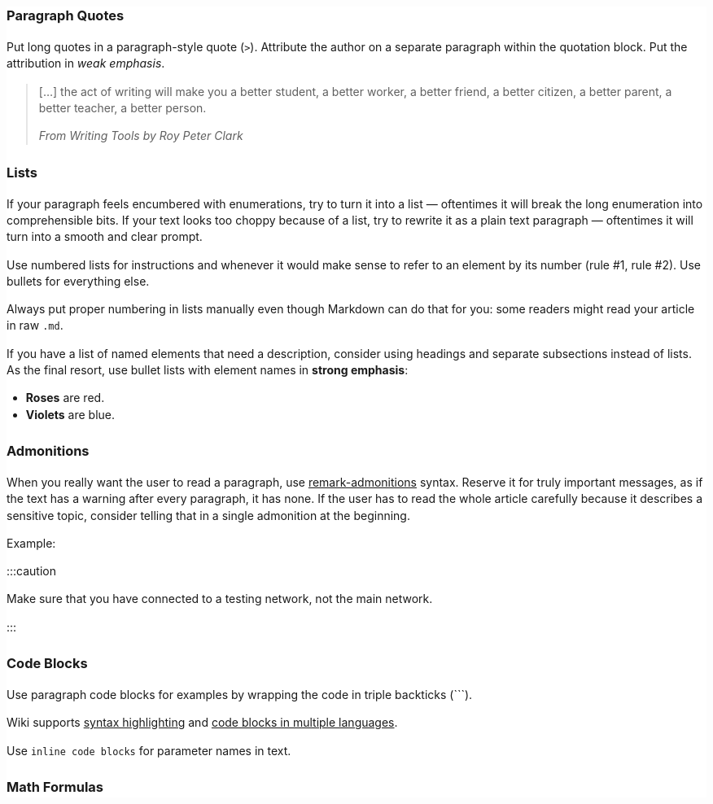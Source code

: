 ### Paragraph Quotes

Put long quotes in a paragraph-style quote (`>`). Attribute the author on a separate paragraph within the quotation block. Put the attribution in _weak emphasis_.

> […] the act of writing will make you a better student, a better worker, a better friend, a better citizen, a better parent, a better teacher, a better person.
>
> _From Writing Tools by Roy Peter Clark_

### Lists

If your paragraph feels encumbered with enumerations, try to turn it into a list — oftentimes it will break the long enumeration into comprehensible bits. If your text looks too choppy because of a list, try to rewrite it as a plain text paragraph — oftentimes it will turn into a smooth and clear prompt.

Use numbered lists for instructions and whenever it would make sense to refer to an element by its number (rule #1, rule #2). Use bullets for everything else.

Always put proper numbering in lists manually even though Markdown can do that for you: some readers might read your article in raw `.md`.

If you have a list of named elements that need a description, consider using headings and separate subsections instead of lists. As the final resort, use bullet lists with element names in **strong emphasis**:

- **Roses** are red.
- **Violets** are blue.

### Admonitions

When you really want the user to read a paragraph, use [remark-admonitions](https://docusaurus.io/docs/markdown-features/admonitions) syntax. Reserve it for truly important messages, as if the text has a warning after every paragraph, it has none. If the user has to read the whole article carefully because it describes a sensitive topic, consider telling that in a single admonition at the beginning.

Example:

:::caution

Make sure that you have connected to a testing network, not the main network.

:::

### Code Blocks

Use paragraph code blocks for examples by wrapping the code in triple backticks (\`\`\`).

Wiki supports [syntax highlighting](https://docusaurus.io/docs/markdown-features/code-blocks#syntax-highlighting) and [code blocks in multiple languages](https://docusaurus.io/docs/markdown-features/code-blocks#multi-language-support-code-blocks).

Use `inline code blocks` for parameter names in text.

### Math Formulas
